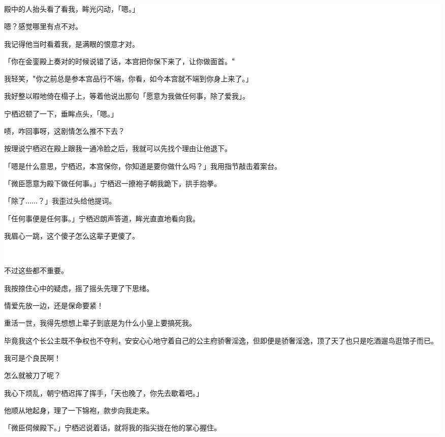 
殿中的人抬头看了看我，眸光闪动，「嗯。」


嗯？感觉哪里有点不对。


我记得他当时看着我，是满眼的恨意才对。


「你在金銮殿上奏对的时候说错了话，本宫把你保下来了，让你做面首。"


我轻笑，"你之前总是参本宫品行不端，你看，如今本宫就不端到你身上来了。」


我好整以暇地倚在榻子上，等着他说出那句「愿意为我做任何事，除了爱我」。


宁栖迟顿了一下，垂眸点头，「嗯。」


啧，咋回事呀，这剧情怎么推不下去？


按理说宁栖迟在殿上跟我一通冷脸之后，我就可以先找个理由让他退下。


「嗯是什么意思，宁栖迟，本宫保你，你知道是要你做什么吗？」我用指节敲击着案台。


「微臣愿意为殿下做任何事。」宁栖迟一撩袍子朝我跪下，拱手抱拳。


「除了……？」我歪过头给他提词。


「任何事便是任何事。」宁栖迟朗声答道，眸光直直地看向我。


我眉心一跳，这个傻子怎么这辈子更傻了。


 


不过这些都不重要。


我按捺住心中的疑虑，摇了摇头先理了下思绪。


情爱先放一边，还是保命要紧！


重活一世，我得先想想上辈子到底是为什么小皇上要搞死我。


毕竟我这个长公主既不争权也不夺利，安安心心地守着自己的公主府骄奢淫逸，但即便是骄奢淫逸，顶了天了也只是吃酒遛鸟逛馆子而已。


我可是个良民啊！


怎么就被刀了呢？


我心下烦乱，朝宁栖迟挥了挥手，「天也晚了，你先去歇着吧。」


他顺从地起身，理了一下锦袍，款步向我走来。


「微臣伺候殿下。」宁栖迟说着话，就将我的指尖拢在他的掌心握住。
